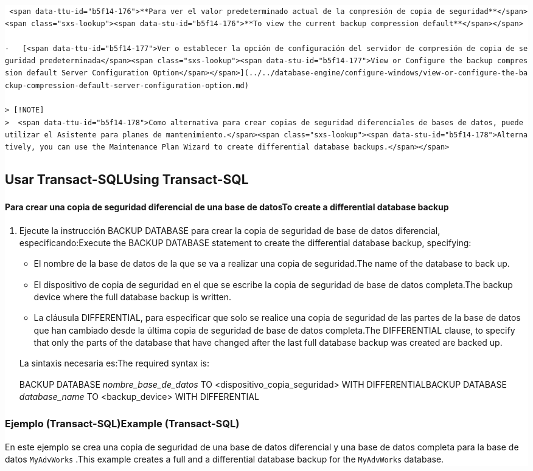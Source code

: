      <span data-ttu-id="b5f14-176">**Para ver el valor predeterminado actual de la compresión de copia de seguridad**</span><span class="sxs-lookup"><span data-stu-id="b5f14-176">**To view the current backup compression default**</span></span>  
  
    -   [<span data-ttu-id="b5f14-177">Ver o establecer la opción de configuración del servidor de compresión de copia de seguridad predeterminada</span><span class="sxs-lookup"><span data-stu-id="b5f14-177">View or Configure the backup compression default Server Configuration Option</span></span>](../../database-engine/configure-windows/view-or-configure-the-backup-compression-default-server-configuration-option.md)  
  
    > [!NOTE]  
    >  <span data-ttu-id="b5f14-178">Como alternativa para crear copias de seguridad diferenciales de bases de datos, puede utilizar el Asistente para planes de mantenimiento.</span><span class="sxs-lookup"><span data-stu-id="b5f14-178">Alternatively, you can use the Maintenance Plan Wizard to create differential database backups.</span></span>  
  
##  <a name="using-transact-sql"></a><a name="TsqlProcedure"></a> <span data-ttu-id="b5f14-179">Usar Transact-SQL</span><span class="sxs-lookup"><span data-stu-id="b5f14-179">Using Transact-SQL</span></span>  
  
#### <a name="to-create-a-differential-database-backup"></a><span data-ttu-id="b5f14-180">Para crear una copia de seguridad diferencial de una base de datos</span><span class="sxs-lookup"><span data-stu-id="b5f14-180">To create a differential database backup</span></span>  
  
1.  <span data-ttu-id="b5f14-181">Ejecute la instrucción BACKUP DATABASE para crear la copia de seguridad de base de datos diferencial, especificando:</span><span class="sxs-lookup"><span data-stu-id="b5f14-181">Execute the BACKUP DATABASE statement to create the differential database backup, specifying:</span></span>  
  
    -   <span data-ttu-id="b5f14-182">El nombre de la base de datos de la que se va a realizar una copia de seguridad.</span><span class="sxs-lookup"><span data-stu-id="b5f14-182">The name of the database to back up.</span></span>  
  
    -   <span data-ttu-id="b5f14-183">El dispositivo de copia de seguridad en el que se escribe la copia de seguridad de base de datos completa.</span><span class="sxs-lookup"><span data-stu-id="b5f14-183">The backup device where the full database backup is written.</span></span>  
  
    -   <span data-ttu-id="b5f14-184">La cláusula DIFFERENTIAL, para especificar que solo se realice una copia de seguridad de las partes de la base de datos que han cambiado desde la última copia de seguridad de base de datos completa.</span><span class="sxs-lookup"><span data-stu-id="b5f14-184">The DIFFERENTIAL clause, to specify that only the parts of the database that have changed after the last full database backup was created are backed up.</span></span>  
  
     <span data-ttu-id="b5f14-185">La sintaxis necesaria es:</span><span class="sxs-lookup"><span data-stu-id="b5f14-185">The required syntax is:</span></span>  
  
     <span data-ttu-id="b5f14-186">BACKUP DATABASE *nombre_base_de_datos* TO <dispositivo_copia_seguridad> WITH DIFFERENTIAL</span><span class="sxs-lookup"><span data-stu-id="b5f14-186">BACKUP DATABASE *database_name* TO <backup_device> WITH DIFFERENTIAL</span></span>  
  
###  <a name="example-transact-sql"></a><a name="TsqlExample"></a> <span data-ttu-id="b5f14-187">Ejemplo (Transact-SQL)</span><span class="sxs-lookup"><span data-stu-id="b5f14-187">Example (Transact-SQL)</span></span>  
 <span data-ttu-id="b5f14-188">En este ejemplo se crea una copia de seguridad de una base de datos diferencial y una base de datos completa para la base de datos `MyAdvWorks` .</span><span class="sxs-lookup"><span data-stu-id="b5f14-188">This example creates a full and a differential database backup for the `MyAdvWorks` database.</span></span>  
  